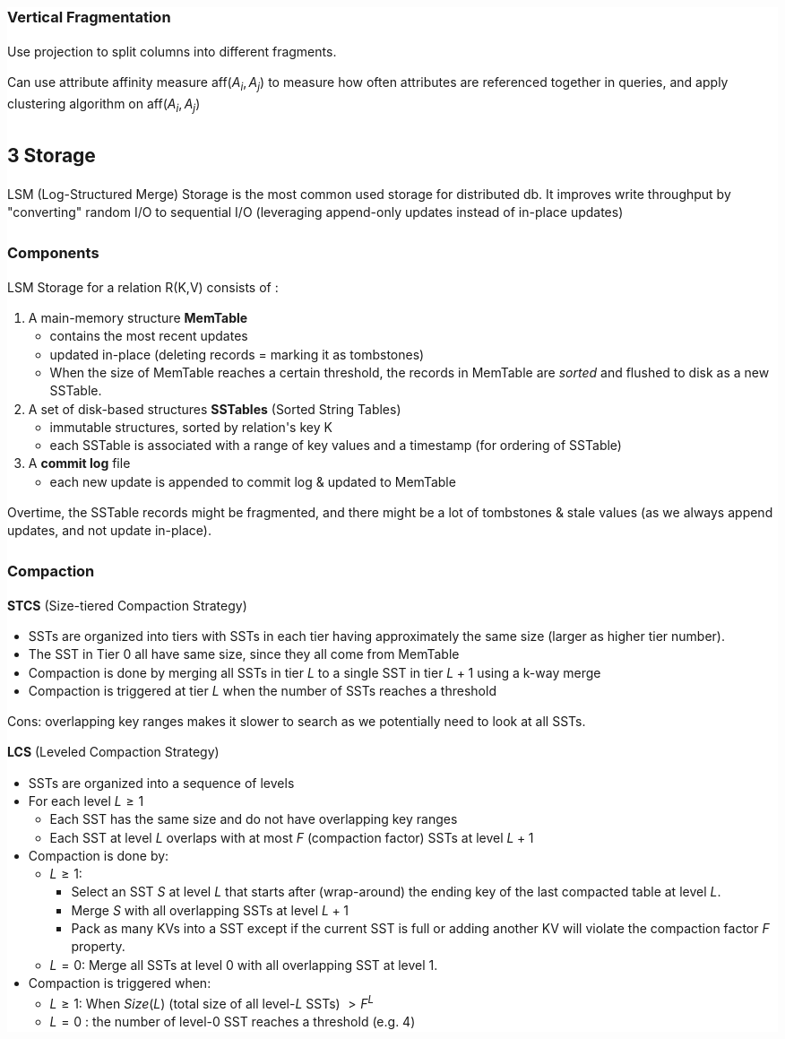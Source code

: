 ### Vertical Fragmentation

Use projection to split columns into different fragments.

Can use attribute affinity measure $\text{aff}(A_i, A_j)$ to measure how often attributes are referenced together in queries, and apply clustering algorithm on $\text{aff}(A_i, A_j)$

## 3 Storage

LSM (Log-Structured Merge) Storage is the most common used storage for distributed db. It improves write throughput by "converting" random I/O to sequential I/O (leveraging append-only updates instead of in-place updates)

### Components

LSM Storage for a relation R(K,V) consists of :
1. A main-memory structure **MemTable**
	- contains the most recent updates
	- updated in-place (deleting records = marking it as tombstones)
	- When the size of MemTable reaches a certain threshold, the records in MemTable are *sorted* and flushed to disk as a new SSTable.
2. A set of disk-based structures **SSTables** (Sorted String Tables)
	- immutable structures, sorted by relation's key K
	- each SSTable is associated with a range of key values and a timestamp (for ordering of SSTable)
3. A **commit log** file
	- each new update is appended to commit log & updated to MemTable

Overtime, the SSTable records might be fragmented, and there might be a lot of tombstones & stale values (as we always append updates, and not update in-place). 

### Compaction

**STCS** (Size-tiered Compaction Strategy)

- SSTs are organized into tiers with SSTs in each tier having approximately the same size (larger as higher tier number). 
- The SST in Tier 0 all have same size, since they all come from MemTable
- Compaction is done by merging all SSTs in tier $L$ to a single SST in tier $L + 1$ using a k-way merge
- Compaction is triggered at tier $L$ when the number of SSTs reaches a threshold

Cons: overlapping key ranges makes it slower to search as we potentially need to look at all SSTs.

**LCS** (Leveled Compaction Strategy)

- SSTs are organized into a sequence of levels
- For each level $L \ge 1$
	- Each SST has the same size and do not have overlapping key ranges
	- Each SST at level $L$ overlaps with at most $F$ (compaction factor) SSTs at level $L + 1$
- Compaction is done by:
	- $L \ge 1$: 
		- Select an SST $S$ at level $L$ that starts after (wrap-around) the ending key of the last compacted table at level $L$. 
		- Merge $S$ with all overlapping SSTs at level $L + 1$
		- Pack as many KVs into a SST except if the current SST is full or adding another KV will violate the compaction factor $F$ property.
	- $L = 0$: Merge all SSTs at level 0 with all overlapping SST at level 1.
- Compaction is triggered when:
	- $L \ge 1$: When $Size(L)$ (total size of all level-$L$ SSTs) $> F^L$
	- $L = 0$ : the number of level-0 SST reaches a threshold (e.g. 4)
